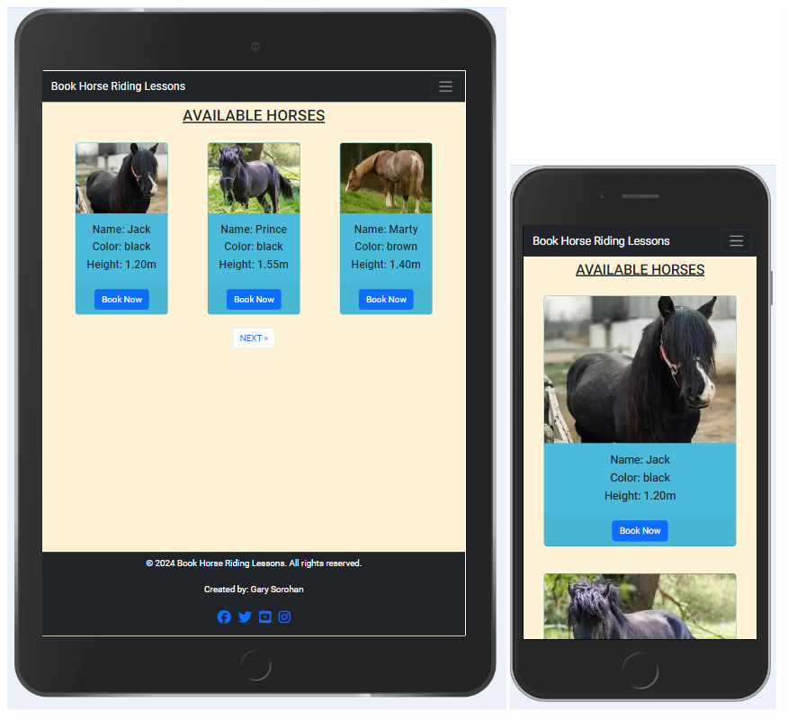 ![Horses Page Tablet](documentation/screenshots/tablet/horses_page.png) ![Horses Page Mobile](documentation/screenshots/mobile/horses_page.png)